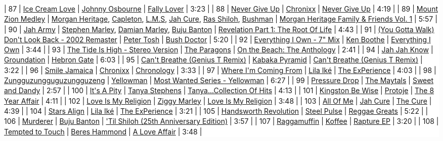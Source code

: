 | 87 | [Ice Cream Love](https://open.spotify.com/track/16DTl4nJDz444OcvTlbxxD) | [Johnny Osbourne](https://open.spotify.com/artist/5TUTGRG0FlRoYTZ4GEdOVO) | [Fally Lover](https://open.spotify.com/album/1KazY0vkz1QEHqnoF6ocUj) | 3:23 |
| 88 | [Never Give Up](https://open.spotify.com/track/4ANZGc4p6NJxQ81C7aqIGw) | [Chronixx](https://open.spotify.com/artist/2oZcMYiKpjaA2Et5mU3RPP) | [Never Give Up](https://open.spotify.com/album/7vVxcQX012StUFPW9LzrNV) | 4:19 |
| 89 | [Mount Zion Medley](https://open.spotify.com/track/6vteTQH9VwU9R9Ssyt9x5n) | [Morgan Heritage](https://open.spotify.com/artist/3VV18HyGcfLTqNjSjbROA1), [Capleton](https://open.spotify.com/artist/21J3YJTyq1biE3SvSNjzuf), [L.M.S](https://open.spotify.com/artist/7LU2AJu0Jy2Hd0wA5973Zd), [Jah Cure](https://open.spotify.com/artist/1bSn5aMcE83TXLlLDU9rTy), [Ras Shiloh](https://open.spotify.com/artist/6kiEmNG2akSox9EPxiX36I), [Bushman](https://open.spotify.com/artist/7LodktwOen0OBkVv3DyxMX) | [Morgan Heritage Family & Friends Vol\. 1](https://open.spotify.com/album/1ojQVmqamJnShNuqZI3TQv) | 5:57 |
| 90 | [Jah Army](https://open.spotify.com/track/4MAadSz8azCoDgBNX27f0Z) | [Stephen Marley](https://open.spotify.com/artist/0CIwCGmQMqHqiblnZlFia1), [Damian Marley](https://open.spotify.com/artist/3QJzdZJYIAcoET1GcfpNGi), [Buju Banton](https://open.spotify.com/artist/4wLAjfeqAsV66AocWNcowA) | [Revelation Part 1: The Root Of Life](https://open.spotify.com/album/3tRUM2HJcrvRzwQCDRUS73) | 4:43 |
| 91 | [\(You Gotta Walk\) Don't Look Back \- 2002 Remaster](https://open.spotify.com/track/2vDUqLZsaEEYmREcRo9gnn) | [Peter Tosh](https://open.spotify.com/artist/0oea1hwGMfUxZbLxJc1XUN) | [Bush Doctor](https://open.spotify.com/album/0K9oJKr8cOfWfdT33y3L9b) | 5:20 |
| 92 | [Everything I Own \- 7" Mix](https://open.spotify.com/track/6om52tevyqVMvl1mWTtKPM) | [Ken Boothe](https://open.spotify.com/artist/6jg1EbpTL27toPdfzveorJ) | [Everything I Own](https://open.spotify.com/album/510G90X1Ckki9sTPdwwYDW) | 3:44 |
| 93 | [The Tide Is High \- Stereo Version](https://open.spotify.com/track/7056gVvC7P3PpltHgippd2) | [The Paragons](https://open.spotify.com/artist/5sCZ2Gc3nZaE3Cav8WG7WG) | [On the Beach: The Anthology](https://open.spotify.com/album/5OegFjiVvk3WecDO5Bofbw) | 2:41 |
| 94 | [Jah Jah Know](https://open.spotify.com/track/5vNKYqDA0jFnhf7KoeBhuD) | [Groundation](https://open.spotify.com/artist/5L59UhTBOeIRPxF5umwC9p) | [Hebron Gate](https://open.spotify.com/album/5V6yCm8qQCxVtmKuodnjty) | 6:03 |
| 95 | [Can't Breathe \(Genius T Remix\)](https://open.spotify.com/track/1MmSKeGyQtsw01TZ4P2AaQ) | [Kabaka Pyramid](https://open.spotify.com/artist/10p1CDVyRIkR2ybAu7SbVH) | [Can't Breathe \(Genius T Remix\)](https://open.spotify.com/album/6Z1RymNPBPYeamjtuAergh) | 3:22 |
| 96 | [Smile Jamaica](https://open.spotify.com/track/7KhQx2EJaZIPGsbMAjf4jg) | [Chronixx](https://open.spotify.com/artist/2oZcMYiKpjaA2Et5mU3RPP) | [Chronology](https://open.spotify.com/album/1w71axmi9UJfsKCdEqGdNm) | 3:33 |
| 97 | [Where I'm Coming From](https://open.spotify.com/track/2jQENRPVxXb8TcTAXW6wpQ) | [Lila Iké](https://open.spotify.com/artist/0uAUrmEQbwcDFzg0v7VicO) | [The ExPerience](https://open.spotify.com/album/3fijbBVRaz2CUyoWAV1ZlK) | 4:03 |
| 98 | [Zungguzungguguzungguzeng](https://open.spotify.com/track/4czopM9AcLjrH4IunzRoBg) | [Yellowman](https://open.spotify.com/artist/6yTNMMqumesCWhMJ47HB2a) | [Most Wanted Series \- Yellowman](https://open.spotify.com/album/7nPRCptBHN7td5mKb6ON3N) | 6:27 |
| 99 | [Pressure Drop](https://open.spotify.com/track/1QtWWUzwEGwpJlDRmpOSEg) | [The Maytals](https://open.spotify.com/artist/6eHPmq8aR8X4TZIMvrD9Bo) | [Sweet and Dandy](https://open.spotify.com/album/6sn6gS4YnlAbxzetlJsUxQ) | 2:57 |
| 100 | [It's A Pity](https://open.spotify.com/track/46oKpr00CmuPJGvPZ3y9uk) | [Tanya Stephens](https://open.spotify.com/artist/0vL0HKEtNHGobKmDNarMFQ) | [Tanya...Collection Of Hits](https://open.spotify.com/album/0jeZIxOER2j9RbJqokIwja) | 4:13 |
| 101 | [Kingston Be Wise](https://open.spotify.com/track/0qbouIdcN4lrj49jem7TEz) | [Protoje](https://open.spotify.com/artist/7BGR8y1VZAWK2oR4zD9COr) | [The 8 Year Affair](https://open.spotify.com/album/1pKiBXWp9b8nhnBzEh91nA) | 4:11 |
| 102 | [Love Is My Religion](https://open.spotify.com/track/4BWt85BLRIujlHaIOQDaqR) | [Ziggy Marley](https://open.spotify.com/artist/0o0rlxlC3ApLWsxFkUjMXc) | [Love Is My Religion](https://open.spotify.com/album/2dEIytIxbKk4ykAMfIOxFX) | 3:48 |
| 103 | [All Of Me](https://open.spotify.com/track/6cZRY3VaE6FeiMPHpaTvq0) | [Jah Cure](https://open.spotify.com/artist/1bSn5aMcE83TXLlLDU9rTy) | [The Cure](https://open.spotify.com/album/58fLSvm42vx4tNK9o3hhpU) | 4:39 |
| 104 | [Stars Align](https://open.spotify.com/track/6fhKMr6Yy8hUr28tmWsejh) | [Lila Iké](https://open.spotify.com/artist/0uAUrmEQbwcDFzg0v7VicO) | [The ExPerience](https://open.spotify.com/album/3fijbBVRaz2CUyoWAV1ZlK) | 3:21 |
| 105 | [Handsworth Revolution](https://open.spotify.com/track/54cMaPPTAoC57ZgnMTJKHM) | [Steel Pulse](https://open.spotify.com/artist/6UL7BodGc5iVmQGlMwHR0g) | [Reggae Greats](https://open.spotify.com/album/61RLzpGAy4BrIQoEiHXGXA) | 5:22 |
| 106 | [Murderer](https://open.spotify.com/track/3H9VcVDIdfgjZRj8Surw6s) | [Buju Banton](https://open.spotify.com/artist/4wLAjfeqAsV66AocWNcowA) | ['Til Shiloh \(25th Anniversary Edition\)](https://open.spotify.com/album/44TzM9HNKi898wWhkH8FNu) | 3:57 |
| 107 | [Raggamuffin](https://open.spotify.com/track/1m1BWVNNPRTiYmlCd5eqW0) | [Koffee](https://open.spotify.com/artist/1gWjcmBsveEYMxOZ0VRi32) | [Rapture EP](https://open.spotify.com/album/0v1VLjgwVun46wA13DWUJI) | 3:20 |
| 108 | [Tempted to Touch](https://open.spotify.com/track/24kv7kR0Cz8ZBWFx4Kq50A) | [Beres Hammond](https://open.spotify.com/artist/2ruMkdO4e1tJWDHsYSEtxr) | [A Love Affair](https://open.spotify.com/album/3NGkvceBnNk5cTDbb56unf) | 3:48 |
